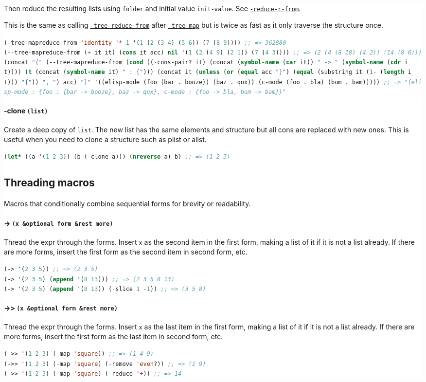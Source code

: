 Then reduce the resulting lists using `folder` and initial value
`init-value`. See [`-reduce-r-from`](#-reduce-r-from-fn-init-list).

This is the same as calling [`-tree-reduce-from`](#-tree-reduce-from-fn-init-value-tree) after [`-tree-map`](#-tree-map-fn-tree)
but is twice as fast as it only traverse the structure once.

```el
(-tree-mapreduce-from 'identity '* 1 '(1 (2 (3 4) (5 6)) (7 (8 9)))) ;; => 362880
(--tree-mapreduce-from (+ it it) (cons it acc) nil '(1 (2 (4 9) (2 1)) (7 (4 3)))) ;; => (2 (4 (8 18) (4 2)) (14 (8 6)))
(concat "{" (--tree-mapreduce-from (cond ((-cons-pair? it) (concat (symbol-name (car it)) " -> " (symbol-name (cdr it)))) (t (concat (symbol-name it) " : {"))) (concat it (unless (or (equal acc "}") (equal (substring it (1- (length it))) "{")) ", ") acc) "}" '((elisp-mode (foo (bar . booze)) (baz . qux)) (c-mode (foo . bla) (bum . bam))))) ;; => "{elisp-mode : {foo : {bar -> booze}, baz -> qux}, c-mode : {foo -> bla, bum -> bam}}"
```

#### -clone `(list)`

Create a deep copy of `list`.
The new list has the same elements and structure but all cons are
replaced with new ones.  This is useful when you need to clone a
structure such as plist or alist.

```el
(let* ((a '(1 2 3)) (b (-clone a))) (nreverse a) b) ;; => (1 2 3)
```

## Threading macros

Macros that conditionally combine sequential forms for brevity
or readability.

#### -> `(x &optional form &rest more)`

Thread the expr through the forms. Insert `x` as the second item
in the first form, making a list of it if it is not a list
already. If there are more forms, insert the first form as the
second item in second form, etc.

```el
(-> '(2 3 5)) ;; => (2 3 5)
(-> '(2 3 5) (append '(8 13))) ;; => (2 3 5 8 13)
(-> '(2 3 5) (append '(8 13)) (-slice 1 -1)) ;; => (3 5 8)
```

#### ->> `(x &optional form &rest more)`

Thread the expr through the forms. Insert `x` as the last item
in the first form, making a list of it if it is not a list
already. If there are more forms, insert the first form as the
last item in second form, etc.

```el
(->> '(1 2 3) (-map 'square)) ;; => (1 4 9)
(->> '(1 2 3) (-map 'square) (-remove 'even?)) ;; => (1 9)
(->> '(1 2 3) (-map 'square) (-reduce '+)) ;; => 14
```
